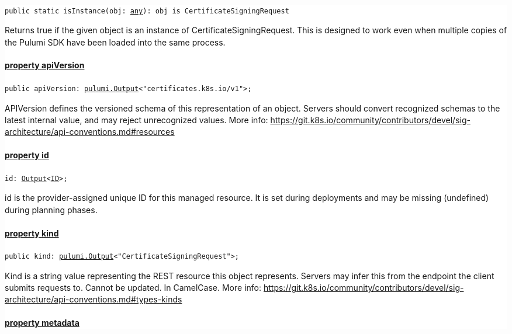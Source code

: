 
<pre class="highlight"><code><span class='kd'>public static </span>isInstance(obj: <span class='kd'><a href='https://www.typescriptlang.org/docs/handbook/basic-types.html#any'>any</a></span>): obj is CertificateSigningRequest</code></pre>


Returns true if the given object is an instance of CertificateSigningRequest.  This is designed to work even
when multiple copies of the Pulumi SDK have been loaded into the same process.

<h4 class="pdoc-member-header" id="CertificateSigningRequest-apiVersion">
<a class="pdoc-child-name" href="https://github.com/pulumi/pulumi-kubernetes/blob/6dd27d181834e28cff7e1c18fa59900dfe963532/sdk/nodejs/certificates/v1/certificateSigningRequest.ts#L47">property <b>apiVersion</b></a>
</h4>

<pre class="highlight"><code><span class='kd'>public </span>apiVersion: <a href='/docs/reference/pkg/nodejs/pulumi/pulumi/#Output'>pulumi.Output</a>&lt;<span class='s2'>"certificates.k8s.io/v1"</span>&gt;;</code></pre>

APIVersion defines the versioned schema of this representation of an object. Servers should convert recognized schemas to the latest internal value, and may reject unrecognized values. More info: https://git.k8s.io/community/contributors/devel/sig-architecture/api-conventions.md#resources

<h4 class="pdoc-member-header" id="CertificateSigningRequest-id">
<a class="pdoc-child-name" href="https://github.com/pulumi/pulumi-kubernetes/blob/6dd27d181834e28cff7e1c18fa59900dfe963532/sdk/nodejs/certificates/v1/certificateSigningRequest.ts#L17">property <b>id</b></a>
</h4>

<pre class="highlight"><code><span class='kd'></span>id: <a href='/docs/reference/pkg/nodejs/pulumi/pulumi/#Output'>Output</a>&lt;<a href='/docs/reference/pkg/nodejs/pulumi/pulumi/#ID'>ID</a>&gt;;</code></pre>

id is the provider-assigned unique ID for this managed resource.  It is set during
deployments and may be missing (undefined) during planning phases.

<h4 class="pdoc-member-header" id="CertificateSigningRequest-kind">
<a class="pdoc-child-name" href="https://github.com/pulumi/pulumi-kubernetes/blob/6dd27d181834e28cff7e1c18fa59900dfe963532/sdk/nodejs/certificates/v1/certificateSigningRequest.ts#L51">property <b>kind</b></a>
</h4>

<pre class="highlight"><code><span class='kd'>public </span>kind: <a href='/docs/reference/pkg/nodejs/pulumi/pulumi/#Output'>pulumi.Output</a>&lt;<span class='s2'>"CertificateSigningRequest"</span>&gt;;</code></pre>

Kind is a string value representing the REST resource this object represents. Servers may infer this from the endpoint the client submits requests to. Cannot be updated. In CamelCase. More info: https://git.k8s.io/community/contributors/devel/sig-architecture/api-conventions.md#types-kinds

<h4 class="pdoc-member-header" id="CertificateSigningRequest-metadata">
<a class="pdoc-child-name" href="https://github.com/pulumi/pulumi-kubernetes/blob/6dd27d181834e28cff7e1c18fa59900dfe963532/sdk/nodejs/certificates/v1/certificateSigningRequest.ts#L52">property <b>metadata</b></a>
</h4>
